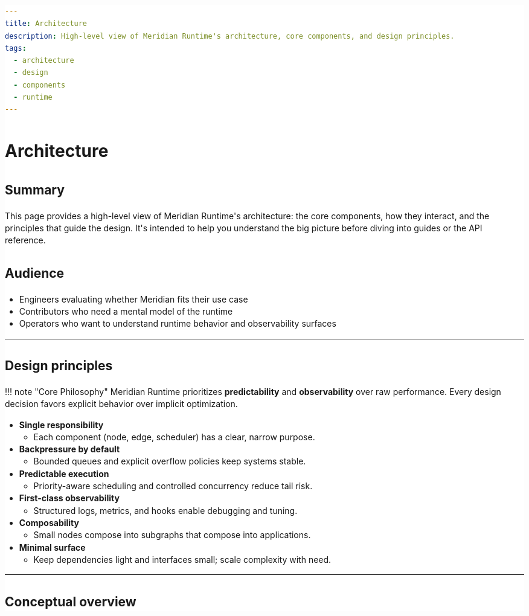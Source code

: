 ```yaml
---
title: Architecture
description: High-level view of Meridian Runtime's architecture, core components, and design principles.
tags:
  - architecture
  - design
  - components
  - runtime
---
```


# Architecture

## Summary

This page provides a high-level view of Meridian Runtime's architecture: the core components, how they interact, and the principles that guide the design. It's intended to help you understand the big picture before diving into guides or the API reference.

## Audience

- Engineers evaluating whether Meridian fits their use case
- Contributors who need a mental model of the runtime
- Operators who want to understand runtime behavior and observability surfaces

---

## Design principles

!!! note "Core Philosophy"
    Meridian Runtime prioritizes **predictability** and **observability** over raw performance. Every design decision favors explicit behavior over implicit optimization.

- **Single responsibility**
    - Each component (node, edge, scheduler) has a clear, narrow purpose.
- **Backpressure by default**
    - Bounded queues and explicit overflow policies keep systems stable.
- **Predictable execution**
    - Priority-aware scheduling and controlled concurrency reduce tail risk.
- **First-class observability**
    - Structured logs, metrics, and hooks enable debugging and tuning.
- **Composability**
    - Small nodes compose into subgraphs that compose into applications.
- **Minimal surface**
    - Keep dependencies light and interfaces small; scale complexity with need.

---

## Conceptual overview
